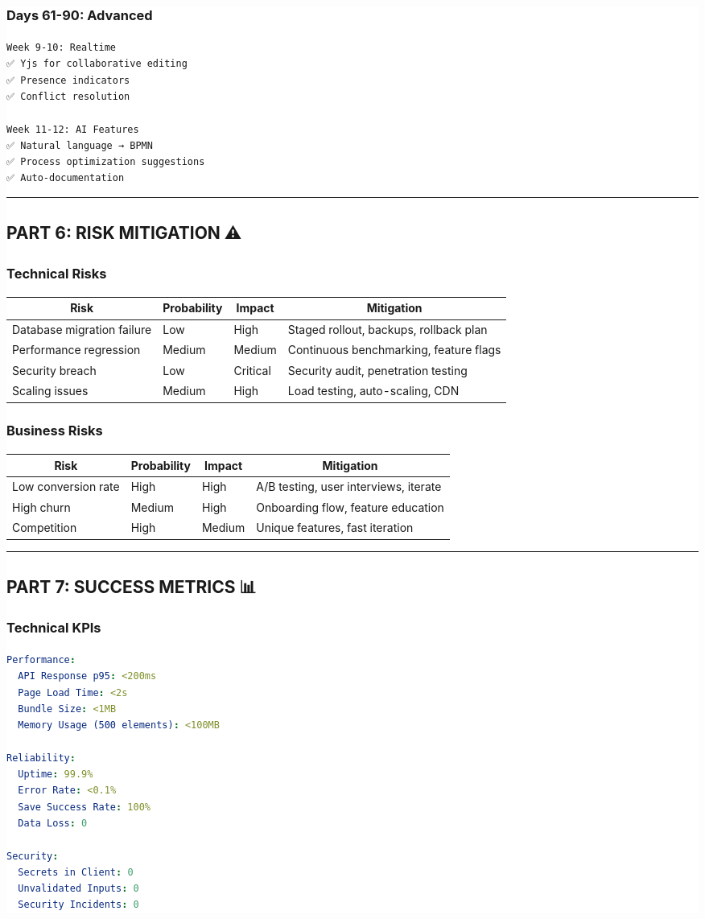 ### **Days 61-90: Advanced**
```
Week 9-10: Realtime
✅ Yjs for collaborative editing
✅ Presence indicators
✅ Conflict resolution

Week 11-12: AI Features
✅ Natural language → BPMN
✅ Process optimization suggestions
✅ Auto-documentation
```

---

## **PART 6: RISK MITIGATION** ⚠️

### **Technical Risks**

| Risk | Probability | Impact | Mitigation |
|------|------------|--------|------------|
| Database migration failure | Low | High | Staged rollout, backups, rollback plan |
| Performance regression | Medium | Medium | Continuous benchmarking, feature flags |
| Security breach | Low | Critical | Security audit, penetration testing |
| Scaling issues | Medium | High | Load testing, auto-scaling, CDN |

### **Business Risks**

| Risk | Probability | Impact | Mitigation |
|------|------------|--------|------------|
| Low conversion rate | High | High | A/B testing, user interviews, iterate |
| High churn | Medium | High | Onboarding flow, feature education |
| Competition | High | Medium | Unique features, fast iteration |

---

## **PART 7: SUCCESS METRICS** 📊

### **Technical KPIs**
```yaml
Performance:
  API Response p95: <200ms
  Page Load Time: <2s
  Bundle Size: <1MB
  Memory Usage (500 elements): <100MB

Reliability:
  Uptime: 99.9%
  Error Rate: <0.1%
  Save Success Rate: 100%
  Data Loss: 0

Security:
  Secrets in Client: 0
  Unvalidated Inputs: 0
  Security Incidents: 0
```
